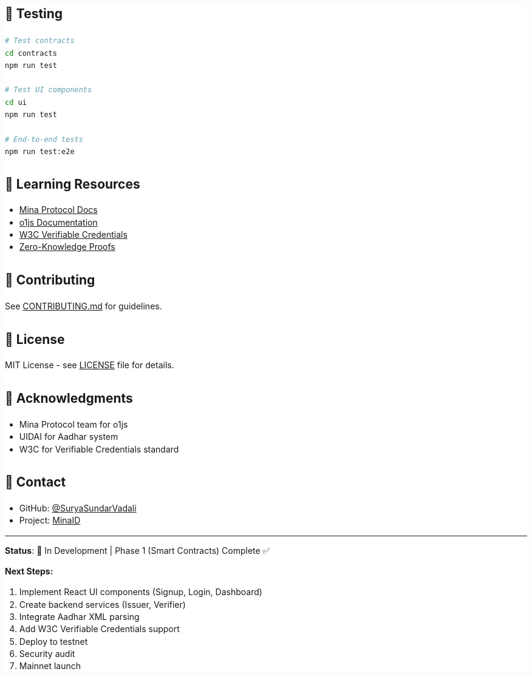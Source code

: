 ## 🧪 Testing

```bash
# Test contracts
cd contracts
npm run test

# Test UI components
cd ui
npm run test

# End-to-end tests
npm run test:e2e
```

## 📖 Learning Resources

- [Mina Protocol Docs](https://docs.minaprotocol.com/)
- [o1js Documentation](https://docs.minaprotocol.com/zkapps/o1js)
- [W3C Verifiable Credentials](https://www.w3.org/TR/vc-data-model/)
- [Zero-Knowledge Proofs](https://z.cash/technology/zksnarks/)

## 🤝 Contributing

See [CONTRIBUTING.md](CONTRIBUTING.md) for guidelines.

## 📄 License

MIT License - see [LICENSE](LICENSE) file for details.

## 🙏 Acknowledgments

- Mina Protocol team for o1js
- UIDAI for Aadhar system
- W3C for Verifiable Credentials standard

## 📧 Contact

- GitHub: [@SuryaSundarVadali](https://github.com/SuryaSundarVadali)
- Project: [MinaID](https://github.com/SuryaSundarVadali/MinaID)

---

**Status**: 🚧 In Development | Phase 1 (Smart Contracts) Complete ✅

**Next Steps:**
1. Implement React UI components (Signup, Login, Dashboard)
2. Create backend services (Issuer, Verifier)
3. Integrate Aadhar XML parsing
4. Add W3C Verifiable Credentials support
5. Deploy to testnet
6. Security audit
7. Mainnet launch
